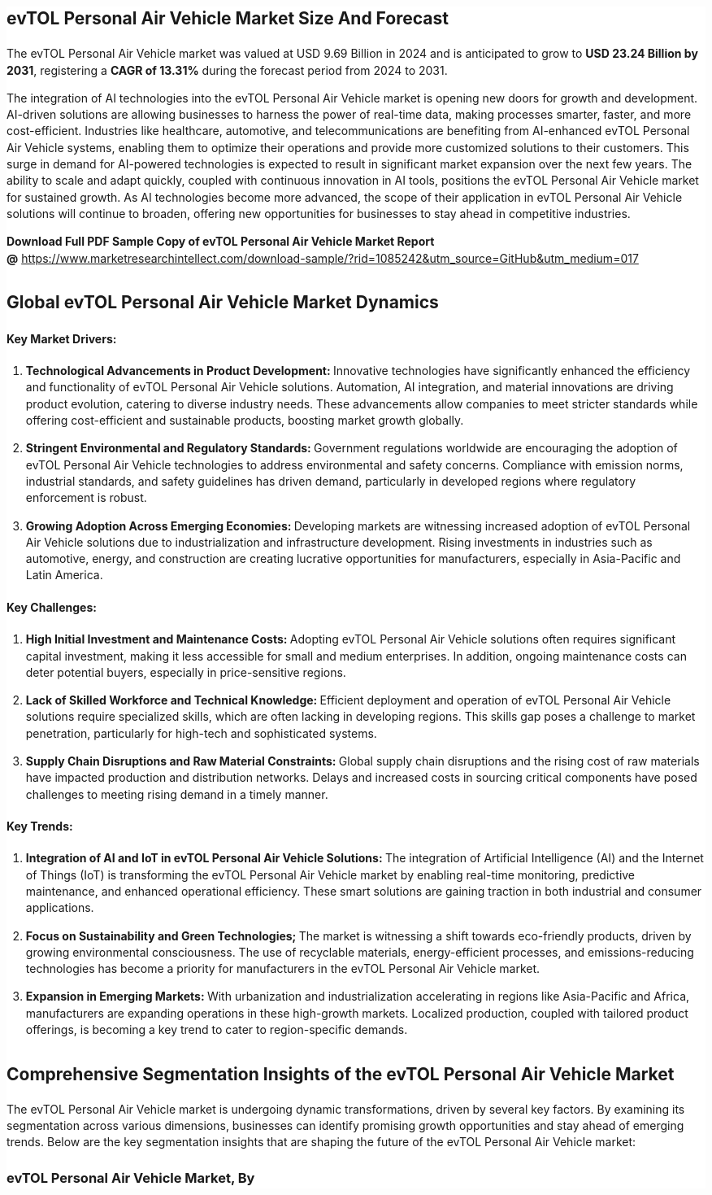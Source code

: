 <h2>evTOL Personal Air Vehicle Market Size And Forecast</h2><p>The evTOL Personal Air Vehicle market was valued at USD 9.69 Billion in 2024 and is anticipated to grow to <strong>USD 23.24 Billion by 2031</strong>, registering a <strong>CAGR of 13.31%</strong> during the forecast period from 2024 to 2031.</p><p>The integration of AI technologies into the evTOL Personal Air Vehicle market is opening new doors for growth and development. AI-driven solutions are allowing businesses to harness the power of real-time data, making processes smarter, faster, and more cost-efficient. Industries like healthcare, automotive, and telecommunications are benefiting from AI-enhanced evTOL Personal Air Vehicle systems, enabling them to optimize their operations and provide more customized solutions to their customers. This surge in demand for AI-powered technologies is expected to result in significant market expansion over the next few years. The ability to scale and adapt quickly, coupled with continuous innovation in AI tools, positions the evTOL Personal Air Vehicle market for sustained growth. As AI technologies become more advanced, the scope of their application in evTOL Personal Air Vehicle solutions will continue to broaden, offering new opportunities for businesses to stay ahead in competitive industries.</p><p><strong>Download Full PDF Sample Copy of evTOL Personal Air Vehicle Market Report @</strong>&nbsp;<a href="https://www.marketresearchintellect.com/download-sample/?rid=1085242&amp;utm_source=GitHub&amp;utm_medium=017">https://www.marketresearchintellect.com/download-sample/?rid=1085242&amp;utm_source=GitHub&amp;utm_medium=017</a></p><h2>Global evTOL Personal Air Vehicle Market Dynamics</h2><h4><strong>Key Market Drivers:</strong></h4><ol><li><p><strong>Technological Advancements in Product Development:&nbsp;</strong>Innovative technologies have significantly enhanced the efficiency and functionality of evTOL Personal Air Vehicle solutions. Automation, AI integration, and material innovations are driving product evolution, catering to diverse industry needs. These advancements allow companies to meet stricter standards while offering cost-efficient and sustainable products, boosting market growth globally.</p></li><li><p><strong>Stringent Environmental and Regulatory Standards:&nbsp;</strong>Government regulations worldwide are encouraging the adoption of evTOL Personal Air Vehicle technologies to address environmental and safety concerns. Compliance with emission norms, industrial standards, and safety guidelines has driven demand, particularly in developed regions where regulatory enforcement is robust.</p></li><li><p><strong>Growing Adoption Across Emerging Economies:&nbsp;</strong>Developing markets are witnessing increased adoption of evTOL Personal Air Vehicle solutions due to industrialization and infrastructure development. Rising investments in industries such as automotive, energy, and construction are creating lucrative opportunities for manufacturers, especially in Asia-Pacific and Latin America.</p></li></ol><h4><strong>Key Challenges:</strong></h4><ol><li><p><strong>High Initial Investment and Maintenance Costs:&nbsp;</strong>Adopting evTOL Personal Air Vehicle solutions often requires significant capital investment, making it less accessible for small and medium enterprises. In addition, ongoing maintenance costs can deter potential buyers, especially in price-sensitive regions.</p></li><li><p><strong>Lack of Skilled Workforce and Technical Knowledge:&nbsp;</strong>Efficient deployment and operation of evTOL Personal Air Vehicle solutions require specialized skills, which are often lacking in developing regions. This skills gap poses a challenge to market penetration, particularly for high-tech and sophisticated systems.</p></li><li><p><strong>Supply Chain Disruptions and Raw Material Constraints:&nbsp;</strong>Global supply chain disruptions and the rising cost of raw materials have impacted production and distribution networks. Delays and increased costs in sourcing critical components have posed challenges to meeting rising demand in a timely manner.</p></li></ol><h4><strong>Key Trends:</strong></h4><ol><li><p><strong>Integration of AI and IoT in evTOL Personal Air Vehicle Solutions:&nbsp;</strong>The integration of Artificial Intelligence (AI) and the Internet of Things (IoT) is transforming the evTOL Personal Air Vehicle market by enabling real-time monitoring, predictive maintenance, and enhanced operational efficiency. These smart solutions are gaining traction in both industrial and consumer applications.</p></li><li><p><strong>Focus on Sustainability and Green Technologies;&nbsp;</strong>The market is witnessing a shift towards eco-friendly products, driven by growing environmental consciousness. The use of recyclable materials, energy-efficient processes, and emissions-reducing technologies has become a priority for manufacturers in the evTOL Personal Air Vehicle market.</p></li><li><p><strong>Expansion in Emerging Markets:&nbsp;</strong>With urbanization and industrialization accelerating in regions like Asia-Pacific and Africa, manufacturers are expanding operations in these high-growth markets. Localized production, coupled with tailored product offerings, is becoming a key trend to cater to region-specific demands.</p></li></ol><div class="article-main__content" data-test-id="publishing-text-block"><h2>Comprehensive Segmentation Insights of the evTOL Personal Air Vehicle Market</h2><p>The evTOL Personal Air Vehicle market is undergoing dynamic transformations, driven by several key factors. By examining its segmentation across various dimensions, businesses can identify promising growth opportunities and stay ahead of emerging trends. Below are the key segmentation insights that are shaping the future of the evTOL Personal Air Vehicle market:</p><h3><strong>evTOL Personal Air Vehicle Market, By